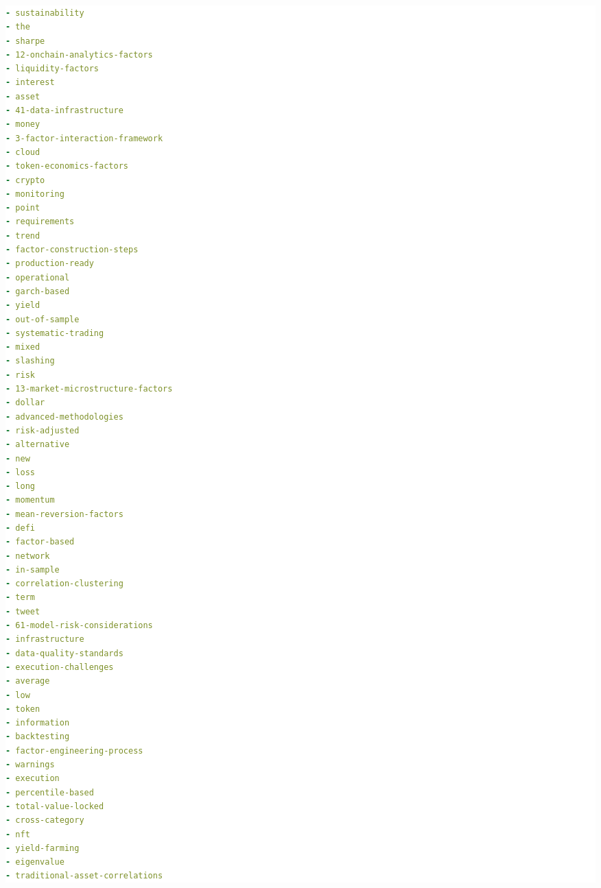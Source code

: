 ```yaml
- sustainability
- the
- sharpe
- 12-onchain-analytics-factors
- liquidity-factors
- interest
- asset
- 41-data-infrastructure
- money
- 3-factor-interaction-framework
- cloud
- token-economics-factors
- crypto
- monitoring
- point
- requirements
- trend
- factor-construction-steps
- production-ready
- operational
- garch-based
- yield
- out-of-sample
- systematic-trading
- mixed
- slashing
- risk
- 13-market-microstructure-factors
- dollar
- advanced-methodologies
- risk-adjusted
- alternative
- new
- loss
- long
- momentum
- mean-reversion-factors
- defi
- factor-based
- network
- in-sample
- correlation-clustering
- term
- tweet
- 61-model-risk-considerations
- infrastructure
- data-quality-standards
- execution-challenges
- average
- low
- token
- information
- backtesting
- factor-engineering-process
- warnings
- execution
- percentile-based
- total-value-locked
- cross-category
- nft
- yield-farming
- eigenvalue
- traditional-asset-correlations
```